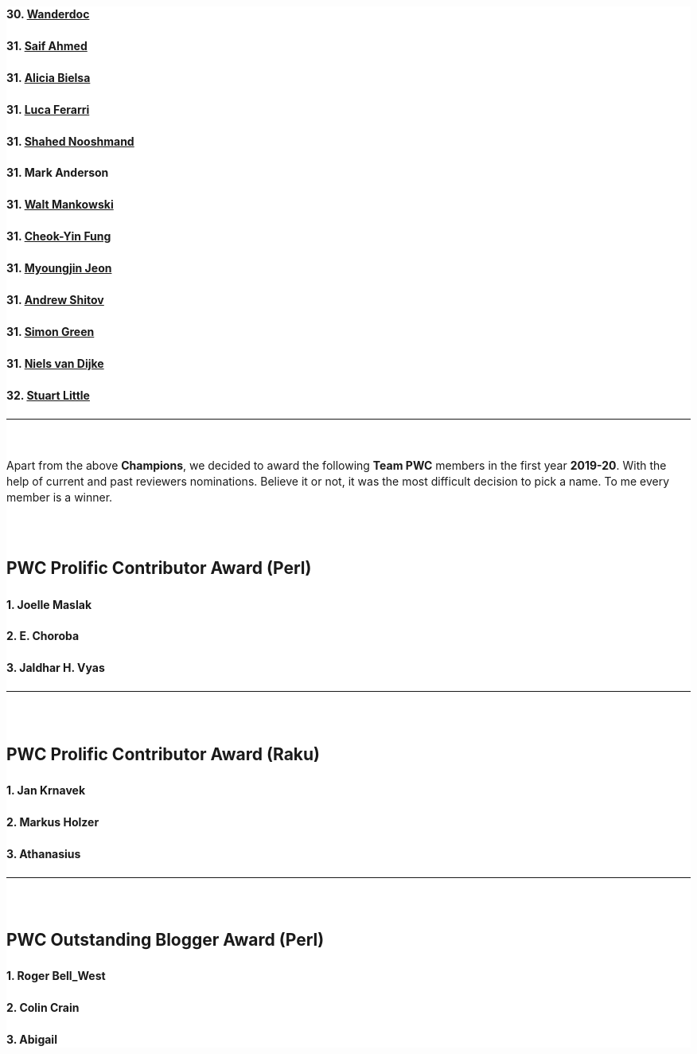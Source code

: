 #### 30. [Wanderdoc](/blog/meet-the-champion-2020-01)
#### 31. [Saif Ahmed](/blog/meet-the-champion-2020-02)
#### 31. [Alicia Bielsa](/blog/meet-the-champion-2020-03)
#### 31. [Luca Ferarri](/blog/meet-the-champion-2020-04)
#### 31. [Shahed Nooshmand](/blog/meet-the-champion-2020-05)
#### 31. Mark Anderson
#### 31. [Walt Mankowski](/blog/meet-the-champion-2020-07)
#### 31. [Cheok-Yin Fung](/blog/meet-the-champion-2020-08)
#### 31. [Myoungjin Jeon](/blog/meet-the-champion-2020-09)
#### 31. [Andrew Shitov](/blog/meet-the-champion-2020-10)
#### 31. [Simon Green](/blog/meet-the-champion-2020-11)
#### 31. [Niels van Dijke](/blog/meet-the-champion-2020-12)
#### 32. [Stuart Little](/blog/meet-the-champion-2021-01)

***
<br>

Apart from the above **Champions**, we decided to award the following **Team PWC** members in the first year **2019-20**. With the help of current and past reviewers nominations. Believe it or not, it was the most difficult decision to pick a name. To me every member is a winner.

<br>

## PWC Prolific Contributor Award (Perl)
#### 1. Joelle Maslak
#### 2. E. Choroba
#### 3. Jaldhar H. Vyas

***
<br>

## PWC Prolific Contributor Award (Raku)
#### 1. Jan Krnavek
#### 2. Markus Holzer
#### 3. Athanasius

***
<br>

## PWC Outstanding Blogger Award (Perl)
#### 1. Roger Bell_West
#### 2. Colin Crain
#### 3. Abigail
